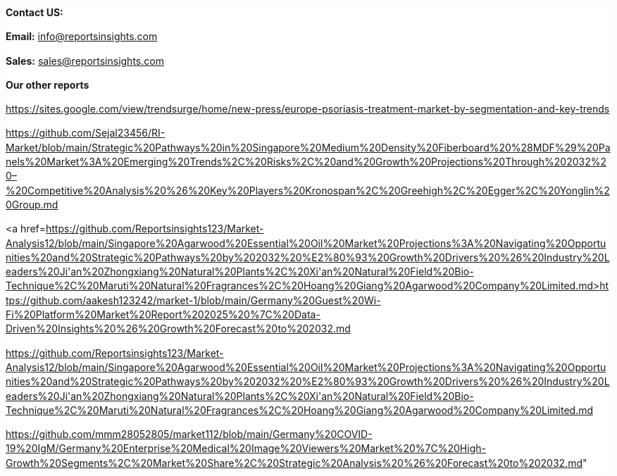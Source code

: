 <strong>Contact US:</strong>

<p class=><b>Email:</b> <a href=mailto:info@reportsinsights.com>info@reportsinsights.com</a></p>
<p class=><b>Sales:</b> <a href=mailto:sales@reportsinsights.com>sales@reportsinsights.com</a></p>

<strong>Our other reports</strong>

<a href=https://github.com/Sejal23456/RI-Market/blob/main/Strategic%20Pathways%20in%20Singapore%20Medium%20Density%20Fiberboard%20%28MDF%29%20Panels%20Market%3A%20Emerging%20Trends%2C%20Risks%2C%20and%20Growth%20Projections%20Through%202032%20–%20Competitive%20Analysis%20%26%20Key%20Players%20Kronospan%2C%20Greehigh%2C%20Egger%2C%20Yonglin%20Group.md>https://sites.google.com/view/trendsurge/home/new-press/europe-psoriasis-treatment-market-by-segmentation-and-key-trends</a>

<a href=https://github.com/aakesh123242/market-1/blob/main/Germany%20Guest%20Wi-Fi%20Platform%20Market%20Report%202025%20%7C%20Data-Driven%20Insights%20%26%20Growth%20Forecast%20to%202032.md>https://github.com/Sejal23456/RI-Market/blob/main/Strategic%20Pathways%20in%20Singapore%20Medium%20Density%20Fiberboard%20%28MDF%29%20Panels%20Market%3A%20Emerging%20Trends%2C%20Risks%2C%20and%20Growth%20Projections%20Through%202032%20–%20Competitive%20Analysis%20%26%20Key%20Players%20Kronospan%2C%20Greehigh%2C%20Egger%2C%20Yonglin%20Group.md</a>

<a href=https://github.com/Reportsinsights123/Market-Analysis12/blob/main/Singapore%20Agarwood%20Essential%20Oil%20Market%20Projections%3A%20Navigating%20Opportunities%20and%20Strategic%20Pathways%20by%202032%20%E2%80%93%20Growth%20Drivers%20%26%20Industry%20Leaders%20Ji'an%20Zhongxiang%20Natural%20Plants%2C%20Xi'an%20Natural%20Field%20Bio-Technique%2C%20Maruti%20Natural%20Fragrances%2C%20Hoang%20Giang%20Agarwood%20Company%20Limited.md>https://github.com/aakesh123242/market-1/blob/main/Germany%20Guest%20Wi-Fi%20Platform%20Market%20Report%202025%20%7C%20Data-Driven%20Insights%20%26%20Growth%20Forecast%20to%202032.md</a>

<a href=https://github.com/mmm28052805/market112/blob/main/Germany%20COVID-19%20IgM/Germany%20Enterprise%20Medical%20Image%20Viewers%20Market%20%7C%20High-Growth%20Segments%2C%20Market%20Share%2C%20Strategic%20Analysis%20%26%20Forecast%20to%202032.md>https://github.com/Reportsinsights123/Market-Analysis12/blob/main/Singapore%20Agarwood%20Essential%20Oil%20Market%20Projections%3A%20Navigating%20Opportunities%20and%20Strategic%20Pathways%20by%202032%20%E2%80%93%20Growth%20Drivers%20%26%20Industry%20Leaders%20Ji'an%20Zhongxiang%20Natural%20Plants%2C%20Xi'an%20Natural%20Field%20Bio-Technique%2C%20Maruti%20Natural%20Fragrances%2C%20Hoang%20Giang%20Agarwood%20Company%20Limited.md</a>

<a href=https://ameblo.jp/mmmmmmm123445/entry-12884591693.html>https://github.com/mmm28052805/market112/blob/main/Germany%20COVID-19%20IgM/Germany%20Enterprise%20Medical%20Image%20Viewers%20Market%20%7C%20High-Growth%20Segments%2C%20Market%20Share%2C%20Strategic%20Analysis%20%26%20Forecast%20to%202032.md</a>"
